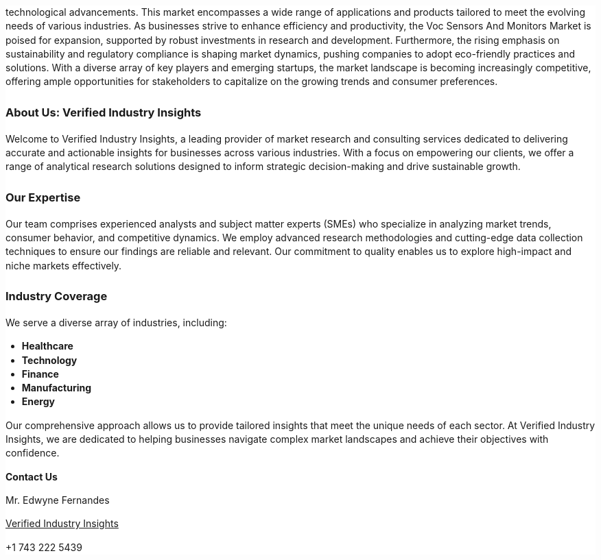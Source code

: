 technological advancements. This market encompasses a wide range of applications and products tailored to meet the evolving needs of various industries. As businesses strive to enhance efficiency and productivity, the Voc Sensors And Monitors Market is poised for expansion, supported by robust investments in research and development. Furthermore, the rising emphasis on sustainability and regulatory compliance is shaping market dynamics, pushing companies to adopt eco-friendly practices and solutions. With a diverse array of key players and emerging startups, the market landscape is becoming increasingly competitive, offering ample opportunities for stakeholders to capitalize on the growing trends and consumer preferences.</p><h3>About Us: Verified Industry Insights</h3><p>Welcome to Verified Industry Insights, a leading provider of market research and consulting services dedicated to delivering accurate and actionable insights for businesses across various industries. With a focus on empowering our clients, we offer a range of analytical research solutions designed to inform strategic decision-making and drive sustainable growth.</p><h3>Our Expertise</h3><p>Our team comprises experienced analysts and subject matter experts (SMEs) who specialize in analyzing market trends, consumer behavior, and competitive dynamics. We employ advanced research methodologies and cutting-edge data collection techniques to ensure our findings are reliable and relevant. Our commitment to quality enables us to explore high-impact and niche markets effectively.</p><h3>Industry Coverage</h3><p>We serve a diverse array of industries, including:</p><ul><li><strong>Healthcare</strong></li><li><strong>Technology</strong></li><li><strong>Finance</strong></li><li><strong>Manufacturing</strong></li><li><strong>Energy</strong></li></ul><p>Our comprehensive approach allows us to provide tailored insights that meet the unique needs of each sector. At Verified Industry Insights, we are dedicated to helping businesses navigate complex market landscapes and achieve their objectives with confidence.</p><p><strong>Contact Us</strong></p><p>Mr. Edwyne Fernandes</p><p><a href="https://www.verifiedindustryinsights.com/">Verified Industry Insights</a></p><p>+1 743 222 5439</p>
